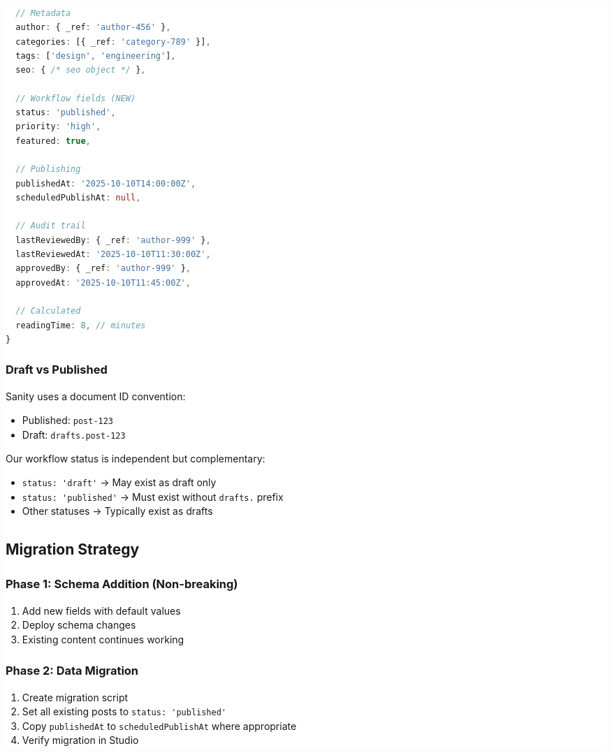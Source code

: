 ```typescript
  // Metadata
  author: { _ref: 'author-456' },
  categories: [{ _ref: 'category-789' }],
  tags: ['design', 'engineering'],
  seo: { /* seo object */ },
  
  // Workflow fields (NEW)
  status: 'published',
  priority: 'high',
  featured: true,
  
  // Publishing
  publishedAt: '2025-10-10T14:00:00Z',
  scheduledPublishAt: null,
  
  // Audit trail
  lastReviewedBy: { _ref: 'author-999' },
  lastReviewedAt: '2025-10-10T11:30:00Z',
  approvedBy: { _ref: 'author-999' },
  approvedAt: '2025-10-10T11:45:00Z',
  
  // Calculated
  readingTime: 8, // minutes
}
```

### Draft vs Published

Sanity uses a document ID convention:
- Published: `post-123`
- Draft: `drafts.post-123`

Our workflow status is independent but complementary:
- `status: 'draft'` → May exist as draft only
- `status: 'published'` → Must exist without `drafts.` prefix
- Other statuses → Typically exist as drafts

## Migration Strategy

### Phase 1: Schema Addition (Non-breaking)
1. Add new fields with default values
2. Deploy schema changes
3. Existing content continues working

### Phase 2: Data Migration
1. Create migration script
2. Set all existing posts to `status: 'published'`
3. Copy `publishedAt` to `scheduledPublishAt` where appropriate
4. Verify migration in Studio
